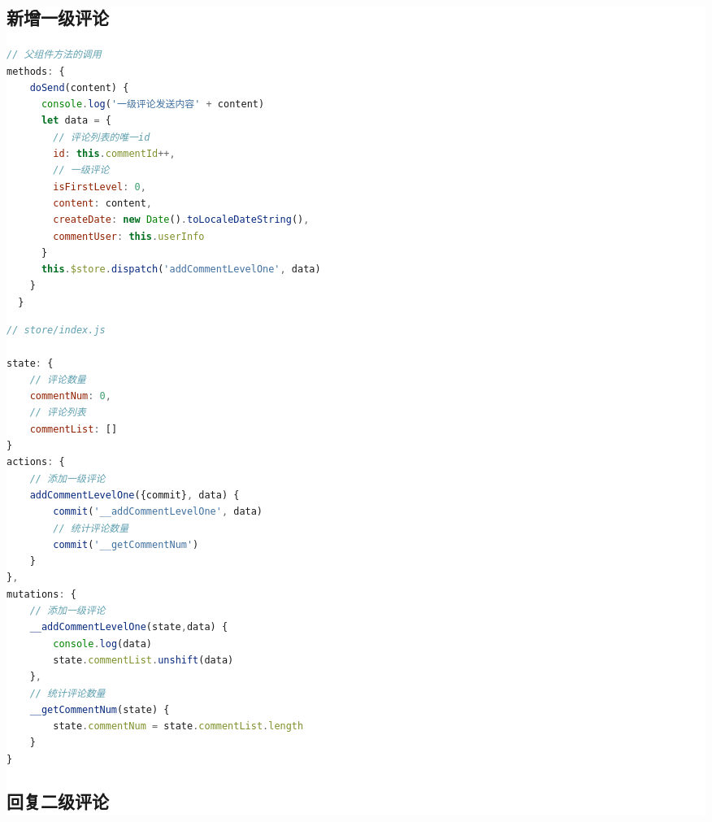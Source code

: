 ## 新增一级评论
```js
// 父组件方法的调用
methods: {
    doSend(content) {
      console.log('一级评论发送内容' + content)
      let data = {
        // 评论列表的唯一id
        id: this.commentId++,
        // 一级评论
        isFirstLevel: 0,
        content: content,
        createDate: new Date().toLocaleDateString(),
        commentUser: this.userInfo
      }
      this.$store.dispatch('addCommentLevelOne', data)
    }
  }
```

```js
// store/index.js

state: {
    // 评论数量
    commentNum: 0,
    // 评论列表
    commentList: []
}
actions: {
    // 添加一级评论
    addCommentLevelOne({commit}, data) {
        commit('__addCommentLevelOne', data)
        // 统计评论数量
        commit('__getCommentNum')
    }
},
mutations: {
    // 添加一级评论
    __addCommentLevelOne(state,data) {
        console.log(data)
        state.commentList.unshift(data)
    },
    // 统计评论数量
    __getCommentNum(state) {
        state.commentNum = state.commentList.length
    }
}
```

## 回复二级评论
